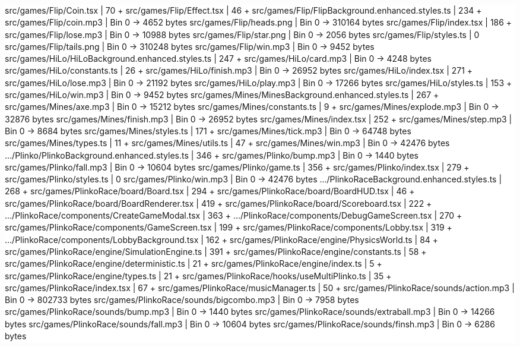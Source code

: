  src/games/Flip/Coin.tsx                            |    70 +
 src/games/Flip/Effect.tsx                          |    46 +
 src/games/Flip/FlipBackground.enhanced.styles.ts   |   234 +
 src/games/Flip/coin.mp3                            |   Bin 0 -> 4652 bytes
 src/games/Flip/heads.png                           |   Bin 0 -> 310164 bytes
 src/games/Flip/index.tsx                           |   186 +
 src/games/Flip/lose.mp3                            |   Bin 0 -> 10988 bytes
 src/games/Flip/star.png                            |   Bin 0 -> 2056 bytes
 src/games/Flip/styles.ts                           |     0
 src/games/Flip/tails.png                           |   Bin 0 -> 310248 bytes
 src/games/Flip/win.mp3                             |   Bin 0 -> 9452 bytes
 src/games/HiLo/HiLoBackground.enhanced.styles.ts   |   247 +
 src/games/HiLo/card.mp3                            |   Bin 0 -> 4248 bytes
 src/games/HiLo/constants.ts                        |    26 +
 src/games/HiLo/finish.mp3                          |   Bin 0 -> 26952 bytes
 src/games/HiLo/index.tsx                           |   271 +
 src/games/HiLo/lose.mp3                            |   Bin 0 -> 21192 bytes
 src/games/HiLo/play.mp3                            |   Bin 0 -> 17266 bytes
 src/games/HiLo/styles.ts                           |   153 +
 src/games/HiLo/win.mp3                             |   Bin 0 -> 9452 bytes
 src/games/Mines/MinesBackground.enhanced.styles.ts |   267 +
 src/games/Mines/axe.mp3                            |   Bin 0 -> 15212 bytes
 src/games/Mines/constants.ts                       |     9 +
 src/games/Mines/explode.mp3                        |   Bin 0 -> 32876 bytes
 src/games/Mines/finish.mp3                         |   Bin 0 -> 26952 bytes
 src/games/Mines/index.tsx                          |   252 +
 src/games/Mines/step.mp3                           |   Bin 0 -> 8684 bytes
 src/games/Mines/styles.ts                          |   171 +
 src/games/Mines/tick.mp3                           |   Bin 0 -> 64748 bytes
 src/games/Mines/types.ts                           |    11 +
 src/games/Mines/utils.ts                           |    47 +
 src/games/Mines/win.mp3                            |   Bin 0 -> 42476 bytes
 .../Plinko/PlinkoBackground.enhanced.styles.ts     |   346 +
 src/games/Plinko/bump.mp3                          |   Bin 0 -> 1440 bytes
 src/games/Plinko/fall.mp3                          |   Bin 0 -> 10604 bytes
 src/games/Plinko/game.ts                           |   356 +
 src/games/Plinko/index.tsx                         |   279 +
 src/games/Plinko/styles.ts                         |     0
 src/games/Plinko/win.mp3                           |   Bin 0 -> 42476 bytes
 .../PlinkoRaceBackground.enhanced.styles.ts        |   268 +
 src/games/PlinkoRace/board/Board.tsx               |   294 +
 src/games/PlinkoRace/board/BoardHUD.tsx            |    46 +
 src/games/PlinkoRace/board/BoardRenderer.tsx       |   419 +
 src/games/PlinkoRace/board/Scoreboard.tsx          |   222 +
 .../PlinkoRace/components/CreateGameModal.tsx      |   363 +
 .../PlinkoRace/components/DebugGameScreen.tsx      |   270 +
 src/games/PlinkoRace/components/GameScreen.tsx     |   199 +
 src/games/PlinkoRace/components/Lobby.tsx          |   319 +
 .../PlinkoRace/components/LobbyBackground.tsx      |   162 +
 src/games/PlinkoRace/engine/PhysicsWorld.ts        |    84 +
 src/games/PlinkoRace/engine/SimulationEngine.ts    |   391 +
 src/games/PlinkoRace/engine/constants.ts           |    58 +
 src/games/PlinkoRace/engine/deterministic.ts       |    21 +
 src/games/PlinkoRace/engine/index.ts               |     5 +
 src/games/PlinkoRace/engine/types.ts               |    21 +
 src/games/PlinkoRace/hooks/useMultiPlinko.ts       |    35 +
 src/games/PlinkoRace/index.tsx                     |    67 +
 src/games/PlinkoRace/musicManager.ts               |    50 +
 src/games/PlinkoRace/sounds/action.mp3             |   Bin 0 -> 802733 bytes
 src/games/PlinkoRace/sounds/bigcombo.mp3           |   Bin 0 -> 7958 bytes
 src/games/PlinkoRace/sounds/bump.mp3               |   Bin 0 -> 1440 bytes
 src/games/PlinkoRace/sounds/extraball.mp3          |   Bin 0 -> 14266 bytes
 src/games/PlinkoRace/sounds/fall.mp3               |   Bin 0 -> 10604 bytes
 src/games/PlinkoRace/sounds/finsh.mp3              |   Bin 0 -> 6286 bytes